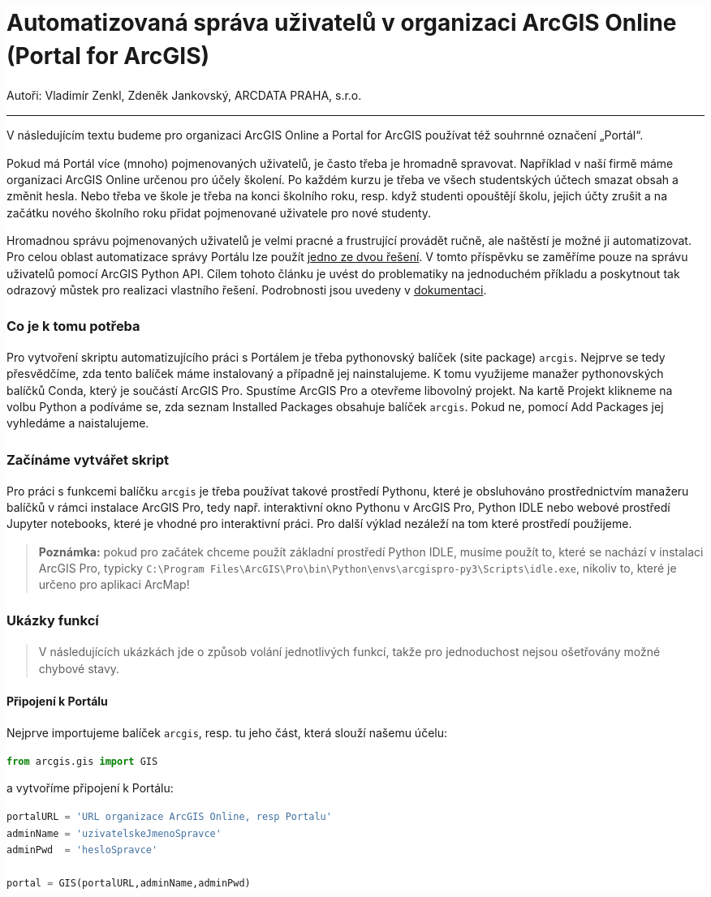 ﻿# Automatizovaná správa uživatelů v organizaci ArcGIS Online (Portal for ArcGIS)

Autoři: Vladimír Zenkl, Zdeněk Jankovský, ARCDATA PRAHA, s.r.o.

----
V následujícím textu budeme pro organizaci ArcGIS Online a Portal for ArcGIS používat též souhrnné označení „Portál“.

Pokud má Portál více (mnoho) pojmenovaných uživatelů, je často třeba je hromadně spravovat. Například v naší firmě máme organizaci ArcGIS Online určenou pro účely školení. Po každém kurzu je třeba ve všech studentských účtech smazat obsah a změnit hesla. Nebo třeba ve škole je třeba na konci školního roku, resp. když studenti opouštějí školu, jejich účty zrušit a na začátku nového školního roku přidat pojmenované uživatele pro nové studenty.

Hromadnou správu pojmenovaných uživatelů je velmi pracné a frustrující provádět ručně, ale naštěstí je možné ji automatizovat. Pro celou oblast automatizace správy Portálu lze použít [jedno ze dvou řešení](http://server.arcgis.com/en/portal/latest/administer/windows/scripting-and-automation-for-your-portal.htm). V tomto příspěvku se zaměříme pouze na správu uživatelů pomocí ArcGIS Python API. Cílem tohoto článku je uvést do problematiky na jednoduchém příkladu a poskytnout tak odrazový můstek pro realizaci vlastního řešení. Podrobnosti jsou uvedeny v [dokumentaci](http://server.arcgis.com/en/portal/latest/administer/windows/scripting-with-the-arcgis-python-api.htm).

### Co je k tomu potřeba

Pro vytvoření skriptu automatizujícího práci s Portálem je třeba pythonovský balíček (site package) `arcgis`. Nejprve se tedy přesvědčíme, zda tento balíček máme instalovaný a případně jej nainstalujeme. K tomu využijeme manažer pythonovských balíčků Conda, který je součástí ArcGIS Pro. Spustíme ArcGIS Pro a otevřeme libovolný projekt. Na kartě Projekt klikneme na volbu Python a podíváme se, zda seznam Installed Packages obsahuje balíček `arcgis`. Pokud ne, pomocí Add Packages jej vyhledáme a naistalujeme.

### Začínáme vytvářet skript

Pro práci s funkcemi balíčku `arcgis` je třeba používat takové prostředí Pythonu, které je obsluhováno prostřednictvím manažeru balíčků v rámci instalace ArcGIS Pro, tedy např. interaktivní okno Pythonu v ArcGIS Pro, Python IDLE nebo webové prostředí Jupyter notebooks, které je vhodné pro interaktivní práci. Pro další výklad nezáleží na tom které prostředí použijeme.
> **Poznámka:** pokud pro začátek chceme použít základní prostředí Python IDLE, musíme použít to, které se nachází v instalaci ArcGIS Pro, typicky `C:\Program Files\ArcGIS\Pro\bin\Python\envs\arcgispro-py3\Scripts\idle.exe`, nikoliv to, které je určeno pro aplikaci ArcMap!

### Ukázky funkcí

> V následujících ukázkách jde o způsob volání jednotlivých funkcí, takže pro jednoduchost nejsou ošetřovány možné chybové stavy.

#### Připojení k Portálu

Nejprve importujeme balíček `arcgis`, resp. tu jeho část, která slouží našemu účelu:
```python
from arcgis.gis import GIS
```
a vytvoříme připojení k Portálu:

```python
portalURL = 'URL organizace ArcGIS Online, resp Portalu'
adminName = 'uzivatelskeJmenoSpravce'
adminPwd  = 'hesloSpravce'

portal = GIS(portalURL,adminName,adminPwd)
```
